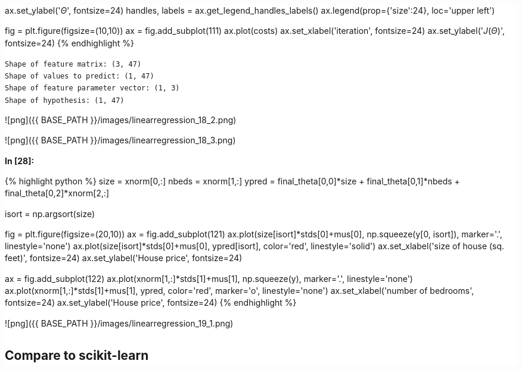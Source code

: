 ax.set_ylabel('$\Theta$', fontsize=24)
handles, labels = ax.get_legend_handles_labels()
ax.legend(prop={'size':24}, loc='upper left')

fig = plt.figure(figsize=(10,10))
ax = fig.add_subplot(111)
ax.plot(costs)
ax.set_xlabel('iteration', fontsize=24)
ax.set_ylabel('$J(\Theta)$', fontsize=24)
{% endhighlight %}

    Shape of feature matrix: (3, 47)
    Shape of values to predict: (1, 47)
    Shape of feature parameter vector: (1, 3)
    Shape of hypothesis: (1, 47)





 
![png]({{ BASE_PATH }}/images/linearregression_18_2.png) 


 
![png]({{ BASE_PATH }}/images/linearregression_18_3.png) 


**In [28]:**

{% highlight python %}
size = xnorm[0,:]
nbeds = xnorm[1,:]
ypred = final_theta[0,0]*size + final_theta[0,1]*nbeds + final_theta[0,2]*xnorm[2,:]

isort = np.argsort(size)


fig = plt.figure(figsize=(20,10))
ax = fig.add_subplot(121)
ax.plot(size[isort]*stds[0]+mus[0], np.squeeze(y[0, isort]), marker='.', linestyle='none')
ax.plot(size[isort]*stds[0]+mus[0], ypred[isort], color='red', linestyle='solid')
ax.set_xlabel('size of house (sq. feet)', fontsize=24)
ax.set_ylabel('House price', fontsize=24)

ax = fig.add_subplot(122)
ax.plot(xnorm[1,:]*stds[1]+mus[1], np.squeeze(y), marker='.', linestyle='none')
ax.plot(xnorm[1,:]*stds[1]+mus[1], ypred, color='red', marker='o', linestyle='none')
ax.set_xlabel('number of bedrooms', fontsize=24)
ax.set_ylabel('House price', fontsize=24)
{% endhighlight %}





 
![png]({{ BASE_PATH }}/images/linearregression_19_1.png) 

 
## Compare to scikit-learn
